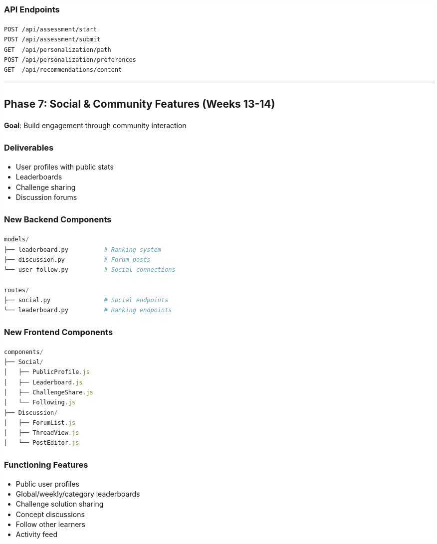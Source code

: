 ### API Endpoints
```
POST /api/assessment/start
POST /api/assessment/submit
GET  /api/personalization/path
POST /api/personalization/preferences
GET  /api/recommendations/content
```

---

## Phase 7: Social & Community Features (Weeks 13-14)
**Goal**: Build engagement through community interaction

### Deliverables
- User profiles with public stats
- Leaderboards
- Challenge sharing
- Discussion forums

### New Backend Components
```python
models/
├── leaderboard.py          # Ranking system
├── discussion.py           # Forum posts
└── user_follow.py          # Social connections

routes/
├── social.py               # Social endpoints
└── leaderboard.py          # Ranking endpoints
```

### New Frontend Components
```javascript
components/
├── Social/
│   ├── PublicProfile.js
│   ├── Leaderboard.js
│   ├── ChallengeShare.js
│   └── Following.js
├── Discussion/
│   ├── ForumList.js
│   ├── ThreadView.js
│   └── PostEditor.js
```

### Functioning Features
- Public user profiles
- Global/weekly/category leaderboards
- Challenge solution sharing
- Concept discussions
- Follow other learners
- Activity feed
